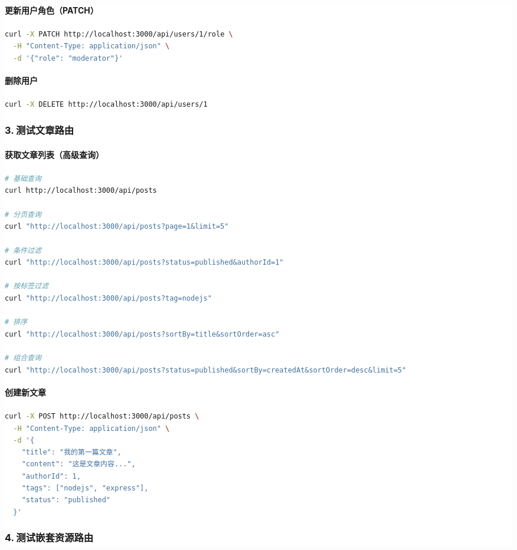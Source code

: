 #### 更新用户角色（PATCH）

```bash
curl -X PATCH http://localhost:3000/api/users/1/role \
  -H "Content-Type: application/json" \
  -d '{"role": "moderator"}'
```

#### 删除用户

```bash
curl -X DELETE http://localhost:3000/api/users/1
```

### 3. 测试文章路由

#### 获取文章列表（高级查询）

```bash
# 基础查询
curl http://localhost:3000/api/posts

# 分页查询
curl "http://localhost:3000/api/posts?page=1&limit=5"

# 条件过滤
curl "http://localhost:3000/api/posts?status=published&authorId=1"

# 按标签过滤
curl "http://localhost:3000/api/posts?tag=nodejs"

# 排序
curl "http://localhost:3000/api/posts?sortBy=title&sortOrder=asc"

# 组合查询
curl "http://localhost:3000/api/posts?status=published&sortBy=createdAt&sortOrder=desc&limit=5"
```

#### 创建新文章

```bash
curl -X POST http://localhost:3000/api/posts \
  -H "Content-Type: application/json" \
  -d '{
    "title": "我的第一篇文章",
    "content": "这是文章内容...",
    "authorId": 1,
    "tags": ["nodejs", "express"],
    "status": "published"
  }'
```

### 4. 测试嵌套资源路由
